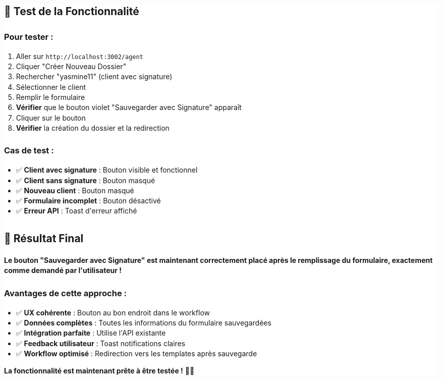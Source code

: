 ## 🧪 **Test de la Fonctionnalité**

### **Pour tester** :
1. Aller sur `http://localhost:3002/agent`
2. Cliquer "Créer Nouveau Dossier"
3. Rechercher "yasmine11" (client avec signature)
4. Sélectionner le client
5. Remplir le formulaire
6. **Vérifier** que le bouton violet "Sauvegarder avec Signature" apparaît
7. Cliquer sur le bouton
8. **Vérifier** la création du dossier et la redirection

### **Cas de test** :
- ✅ **Client avec signature** : Bouton visible et fonctionnel
- ✅ **Client sans signature** : Bouton masqué
- ✅ **Nouveau client** : Bouton masqué
- ✅ **Formulaire incomplet** : Bouton désactivé
- ✅ **Erreur API** : Toast d'erreur affiché

## 🎉 **Résultat Final**

**Le bouton "Sauvegarder avec Signature" est maintenant correctement placé après le remplissage du formulaire, exactement comme demandé par l'utilisateur !**

### **Avantages de cette approche** :
- ✅ **UX cohérente** : Bouton au bon endroit dans le workflow
- ✅ **Données complètes** : Toutes les informations du formulaire sauvegardées
- ✅ **Intégration parfaite** : Utilise l'API existante
- ✅ **Feedback utilisateur** : Toast notifications claires
- ✅ **Workflow optimisé** : Redirection vers les templates après sauvegarde

**La fonctionnalité est maintenant prête à être testée !** 🎯✨
